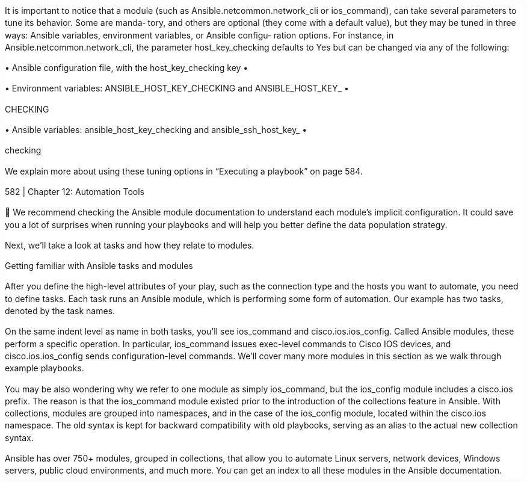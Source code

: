 It is important to notice that a module (such as Ansible.netcommon.network_cli
or ios_command), can take several parameters to tune its behavior. Some are manda‐
tory, and others are optional (they come with a default value), but they may be
tuned in three ways: Ansible variables, environment variables, or Ansible configu‐
ration options. For instance, in Ansible.netcommon.network_cli, the parameter
host_key_checking defaults to Yes but can be changed via any of the following:

• Ansible configuration file, with the host_key_checking key
•

• Environment variables: ANSIBLE_HOST_KEY_CHECKING and ANSIBLE_HOST_KEY_
•

CHECKING

• Ansible variables: ansible_host_key_checking and ansible_ssh_host_key_
•

checking

We explain more about using these tuning options in “Executing a playbook” on page
584.

582
|
Chapter 12: Automation Tools


We recommend checking the Ansible module documentation to
understand each module’s implicit configuration. It could save you
a lot of surprises when running your playbooks and will help you
better define the data population strategy.

Next, we’ll take a look at tasks and how they relate to modules.

Getting familiar with Ansible tasks and modules

After you define the high-level attributes of your play, such as the connection type
and the hosts you want to automate, you need to define tasks. Each task runs an
Ansible module, which is performing some form of automation. Our example has
two tasks, denoted by the task names.

On the same indent level as name in both tasks, you’ll see ios_command and
cisco.ios.ios_config. Called Ansible modules, these perform a specific operation.
In particular, ios_command issues exec-level commands to Cisco IOS devices, and
cisco.ios.ios_config sends configuration-level commands. We’ll cover many more
modules in this section as we walk through example playbooks.

You may be also wondering why we refer to one module as simply ios_command,
but the ios_config module includes a cisco.ios prefix. The reason is that the
ios_command module existed prior to the introduction of the collections feature in
Ansible. With collections, modules are grouped into namespaces, and in the case of
the ios_config module, located within the cisco.ios namespace. The old syntax is
kept for backward compatibility with old playbooks, serving as an alias to the actual
new collection syntax.

Ansible has over 750+ modules, grouped in collections, that allow
you to automate Linux servers, network devices, Windows servers,
public cloud environments, and much more. You can get an index
to all these modules in the Ansible documentation.
